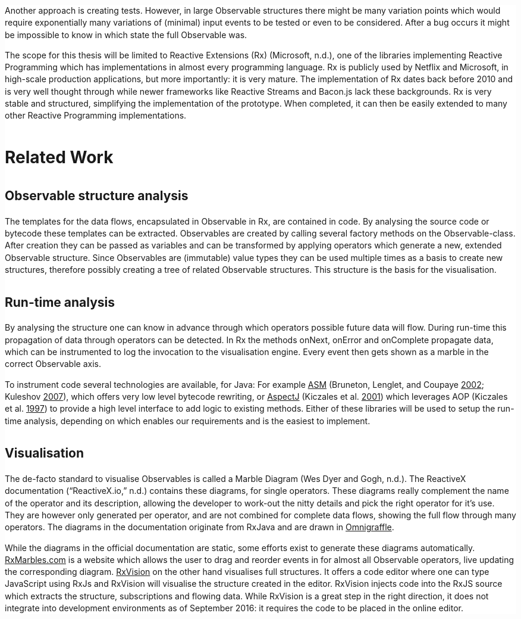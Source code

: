 Another approach is creating tests. However, in large Observable structures there might be many variation points which would require exponentially many variations of (minimal) input events to be tested or even to be considered. After a bug occurs it might be impossible to know in which state the full Observable was.

The scope for this thesis will be limited to Reactive Extensions (Rx) (Microsoft, n.d.), one of the libraries implementing Reactive Programming which has implementations in almost every programming language. Rx is publicly used by Netflix and Microsoft, in high-scale production applications, but more importantly: it is very mature. The implementation of Rx dates back before 2010 and is very well thought through while newer frameworks like Reactive Streams and Bacon.js lack these backgrounds. Rx is very stable and structured, simplifying the implementation of the prototype. When completed, it can then be easily extended to many other Reactive Programming implementations.

Related Work
============

Observable structure analysis
-----------------------------

The templates for the data flows, encapsulated in Observable in Rx, are contained in code. By analysing the source code or bytecode these templates can be extracted. Observables are created by calling several factory methods on the Observable-class. After creation they can be passed as variables and can be transformed by applying operators which generate a new, extended Observable structure. Since Observables are (immutable) value types they can be used multiple times as a basis to create new structures, therefore possibly creating a tree of related Observable structures. This structure is the basis for the visualisation.

Run-time analysis
-----------------

By analysing the structure one can know in advance through which operators possible future data will flow. During run-time this propagation of data through operators can be detected. In Rx the methods onNext, onError and onComplete propagate data, which can be instrumented to log the invocation to the visualisation engine. Every event then gets shown as a marble in the correct Observable axis.

To instrument code several technologies are available, for Java: For example [ASM](http://asm.ow2.org) (Bruneton, Lenglet, and Coupaye [2002](#ref-bruneton2002asm); Kuleshov [2007](#ref-kuleshov2007using)), which offers very low level bytecode rewriting, or [AspectJ](http://www.eclipse.org/aspectj/) (Kiczales et al. [2001](#ref-kiczales2001overview)) which leverages AOP (Kiczales et al. [1997](#ref-kiczales1997aspect)) to provide a high level interface to add logic to existing methods. Either of these libraries will be used to setup the run-time analysis, depending on which enables our requirements and is the easiest to implement.

Visualisation
-------------

The de-facto standard to visualise Observables is called a Marble Diagram (Wes Dyer and Gogh, n.d.). The ReactiveX documentation (“ReactiveX.io,” n.d.) contains these diagrams, for single operators. These diagrams really complement the name of the operator and its description, allowing the developer to work-out the nitty details and pick the right operator for it’s use. They are however only generated per operator, and are not combined for complete data flows, showing the full flow through many operators. The diagrams in the documentation originate from RxJava and are drawn in [Omnigraffle](https://www.omnigroup.com/omnigraffle).

While the diagrams in the official documentation are static, some efforts exist to generate these diagrams automatically. [RxMarbles.com](http://RxMarbles.com) is a website which allows the user to drag and reorder events in for almost all Observable operators, live updating the corresponding diagram. [RxVision](https://github.com/jaredly/rxvision) on the other hand visualises full structures. It offers a code editor where one can type JavaScript using RxJs and RxVision will visualise the structure created in the editor. RxVision injects code into the RxJS source which extracts the structure, subscriptions and flowing data. While RxVision is a great step in the right direction, it does not integrate into development environments as of September 2016: it requires the code to be placed in the online editor.
